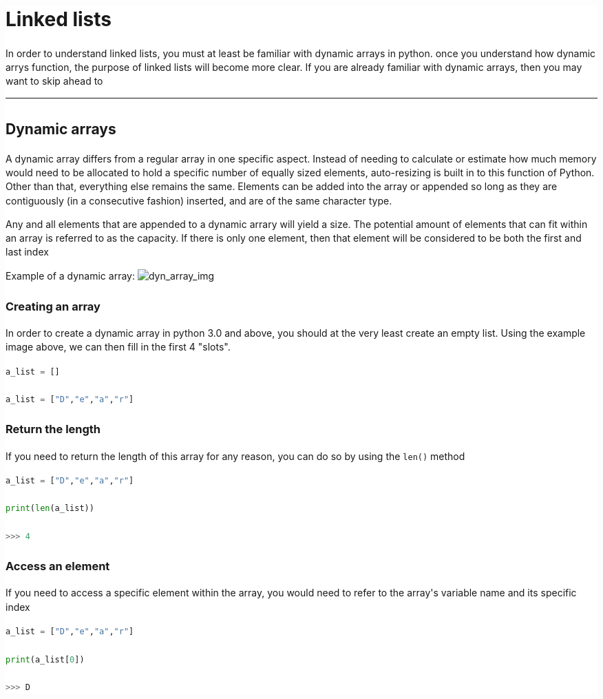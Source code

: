 # Linked lists
In order to understand linked lists, you must at least be familiar with dynamic arrays in python. once you understand how dynamic arrys function, the purpose of linked lists will become more clear. If you are already familiar with dynamic arrays, then you may want to skip ahead to 
***
## Dynamic arrays
A dynamic array differs from a regular array in one specific aspect. Instead of needing to calculate or estimate how much memory would need to be allocated to hold a specific number of equally sized elements, auto-resizing is built in to this function of Python. Other than that, everything else remains the same. Elements can be added into the array or appended so long as they are contiguously (in a consecutive fashion) inserted, and are of the same character type.

Any and all elements that are appended to a dynamic arrary will yield a size. The potential amount of elements that can fit within an array is referred to as the capacity. If there is only one element, then that element will be considered to be both the first and last index

Example of a dynamic array: 
![dyn_array_img](https://miro.medium.com/max/418/1*tEU9_sDRCz-MkDA9NHyp0Q.png)

### Creating an array
In order to create a dynamic array in python 3.0 and above, you should at the very least create an empty list. Using the example image above, we can then fill in the first 4 "slots".
```python
a_list = []

a_list = ["D","e","a","r"]
```

### Return the length
If you need to return the length of this array for any reason, you can do so by using the `len()` method
```python
a_list = ["D","e","a","r"]

print(len(a_list))

>>> 4
```

### Access an element
If you need to access a specific element within the array, you would need to refer to the array's variable name and its specific index
```python
a_list = ["D","e","a","r"]

print(a_list[0])

>>> D
```

